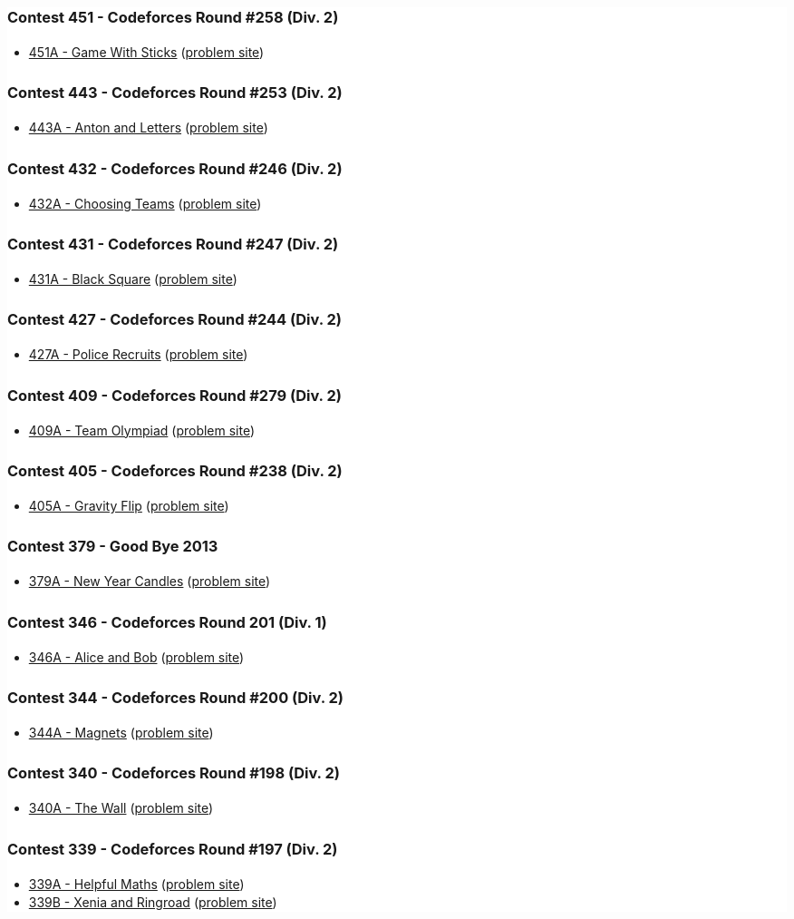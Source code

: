 ### Contest 451 - Codeforces Round #258 (Div. 2)
- [451A - Game With Sticks](problemset/900/451A_game-with-sticks.cpp) ([problem site](https://codeforces.com/contest/451/problem/A))

### Contest 443 - Codeforces Round #253 (Div. 2)
- [443A - Anton and Letters](problemset/800/443A_anton-and-letters.cpp) ([problem site](https://codeforces.com/contest/443/problem/A))

### Contest 432 - Codeforces Round #246 (Div. 2)
- [432A - Choosing Teams](problemset/800/432A_choosing-teams.cpp) ([problem site](https://codeforces.com/contest/432/problem/A))

### Contest 431 - Codeforces Round #247 (Div. 2)
- [431A - Black Square](problemset/800/431A_black-square.cpp) ([problem site](https://codeforces.com/contest/431/problem/A))

### Contest 427 - Codeforces Round #244 (Div. 2)
- [427A - Police Recruits](problemset/800/427A_police-recruits.cpp) ([problem site](https://codeforces.com/contest/427/problem/A))

### Contest 409 - Codeforces Round #279 (Div. 2)
- [409A - Team Olympiad](problemset/800/490A_team-olympiad.cpp) ([problem site](https://codeforces.com/contest/409/problem/A))

### Contest 405 - Codeforces Round #238 (Div. 2)
- [405A - Gravity Flip](problemset/900/405A_gravity-flip.cpp) ([problem site](https://codeforces.com/contest/405/problem/A))

### Contest 379 - Good Bye 2013
- [379A - New Year Candles](problemset/800/379A_new-year-candles.cpp) ([problem site](https://codeforces.com/contest/379/problem/A))

### Contest 346 - Codeforces Round 201 (Div. 1)
- [346A - Alice and Bob](problemset/1600/346A_alice-and-bob.cpp) ([problem site](https://codeforces.com/contest/346/problem/A))

### Contest 344 - Codeforces Round #200 (Div. 2)
- [344A - Magnets](problemset/800/344A_magnets.cpp) ([problem site](https://codeforces.com/contest/344/problem/A))

### Contest 340 - Codeforces Round #198 (Div. 2)
- [340A - The Wall](problemset/1200/340A_the-wall.cpp) ([problem site](https://codeforces.com/contest/340/problem/A))

### Contest 339 - Codeforces Round #197 (Div. 2)
- [339A - Helpful Maths](problemset/800/339A_helpful-maths.cpp) ([problem site](https://codeforces.com/contest/339/problem/A))
- [339B - Xenia and Ringroad](problemset/1000/339B_xenia-and-ringroad.cpp) ([problem site](https://codeforces.com/contest/339/problem/B))
